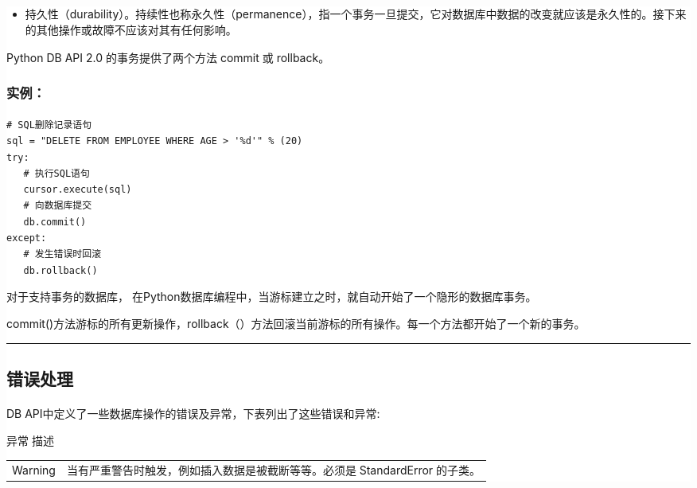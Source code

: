 
  * 持久性（durability）。持续性也称永久性（permanence），指一个事务一旦提交，它对数据库中数据的改变就应该是永久性的。接下来的其他操作或故障不应该对其有任何影响。


Python DB API 2.0 的事务提供了两个方法 commit 或 rollback。


### 实例：




    # SQL删除记录语句
    sql = "DELETE FROM EMPLOYEE WHERE AGE > '%d'" % (20)
    try:
       # 执行SQL语句
       cursor.execute(sql)
       # 向数据库提交
       db.commit()
    except:
       # 发生错误时回滚
       db.rollback()



对于支持事务的数据库， 在Python数据库编程中，当游标建立之时，就自动开始了一个隐形的数据库事务。

commit()方法游标的所有更新操作，rollback（）方法回滚当前游标的所有操作。每一个方法都开始了一个新的事务。



* * *





## 错误处理


DB API中定义了一些数据库操作的错误及异常，下表列出了这些错误和异常:
<table class="reference " >
<tbody >
<tr >
异常
描述
</tr>
<tr >

<td >Warning
</td>

<td >当有严重警告时触发，例如插入数据是被截断等等。必须是 StandardError 的子类。
</td>
</tr>
<tr >
